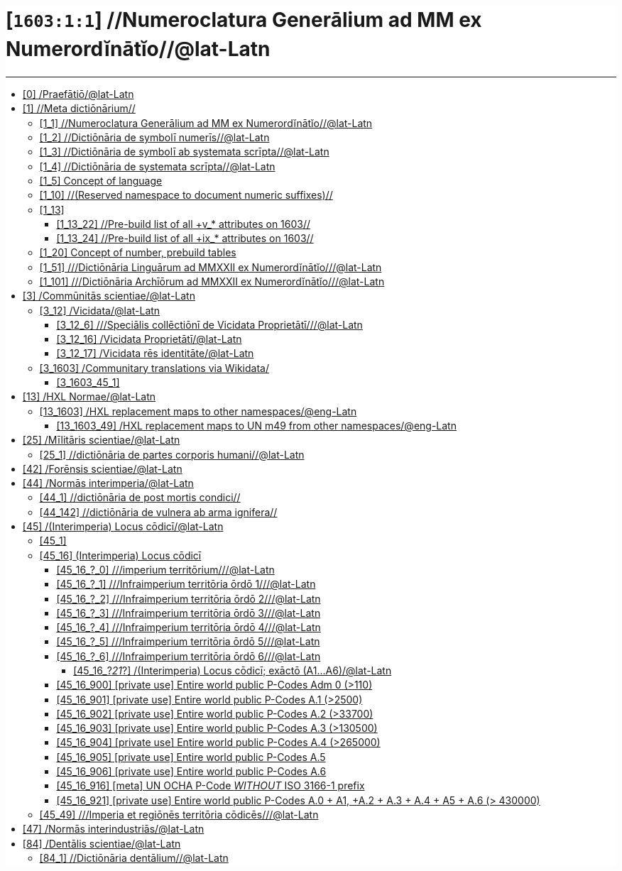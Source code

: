 # [`1603:1:1`] //Numeroclatura Generālium ad MM ex Numerordĭnātĭo//@lat-Latn


----

- <a href='#0'>[0] /Praefātiō/@lat-Latn</a>
- <a href='#1'>[1] //Meta dictiōnārium//</a>
  - <a href='#1_1'>[1_1] //Numeroclatura Generālium ad MM ex Numerordĭnātĭo//@lat-Latn</a>
  - <a href='#1_2'>[1_2] //Dictiōnāria de symbolī numerīs//@lat-Latn</a>
  - <a href='#1_3'>[1_3] //Dictiōnāria de symbolī ab systemata scrīpta//@lat-Latn</a>
  - <a href='#1_4'>[1_4] //Dictiōnāria de systemata scrīpta//@lat-Latn</a>
  - <a href='#1_5'>[1_5] Concept of language</a>
  - <a href='#1_10'>[1_10] //(Reserved namespace to document numeric suffixes)//</a>
  - <a href='#1_13'>[1_13] </a>
    - <a href='#1_13_22'>[1_13_22] //Pre-build list of all +v_* attributes on 1603//</a>
    - <a href='#1_13_24'>[1_13_24] //Pre-build list of all +ix_* attributes on 1603//</a>
  - <a href='#1_20'>[1_20] Concept of number, prebuild tables</a>
  - <a href='#1_51'>[1_51] ///Dictiōnāria Linguārum ad MMXXII ex Numerordĭnātĭo///@lat-Latn</a>
  - <a href='#1_101'>[1_101] ///Dictiōnāria Archīōrum ad MMXXII ex Numerordĭnātĭo///@lat-Latn</a>
- <a href='#3'>[3] /Commūnitās scientiae/@lat-Latn</a>
  - <a href='#3_12'>[3_12] /Vicidata/@lat-Latn</a>
    - <a href='#3_12_6'>[3_12_6] ///Speciālis collēctiōnī de Vicidata Proprietātī///@lat-Latn</a>
    - <a href='#3_12_16'>[3_12_16] /Vicidata Proprietātī/@lat-Latn</a>
    - <a href='#3_12_17'>[3_12_17] /Vicidata rēs identitāte/@lat-Latn</a>
  - <a href='#3_1603'>[3_1603] /Communitary translations via Wikidata/</a>
      - <a href='#3_1603_45_1'>[3_1603_45_1] </a>
- <a href='#13'>[13] /HXL Normae/@lat-Latn</a>
  - <a href='#13_1603'>[13_1603] /HXL replacement maps to other namespaces/@eng-Latn</a>
    - <a href='#13_1603_49'>[13_1603_49] /HXL replacement maps to UN m49 from other namespaces/@eng-Latn</a>
- <a href='#25'>[25] /Mīlitāris scientiae/@lat-Latn</a>
  - <a href='#25_1'>[25_1] //dictiōnāria de partes corporis humani//@lat-Latn</a>
- <a href='#42'>[42] /Forēnsis scientiae/@lat-Latn</a>
- <a href='#44'>[44] /Normās interimperia/@lat-Latn</a>
  - <a href='#44_1'>[44_1] //dictiōnāria de post mortis condici//</a>
  - <a href='#44_142'>[44_142] //dictiōnāria de vulnera ab arma ignifera//</a>
- <a href='#45'>[45] /(Interimperia) Locus cōdicī/@lat-Latn</a>
  - <a href='#45_1'>[45_1] </a>
  - <a href='#45_16'>[45_16] (Interimperia) Locus cōdicī</a>
      - <a href='#45_16_?_0'>[45_16_?_0] ///imperium territōrium///@lat-Latn</a>
      - <a href='#45_16_?_1'>[45_16_?_1] ///Infraimperium territōria ōrdō 1///@lat-Latn</a>
      - <a href='#45_16_?_2'>[45_16_?_2] ///Infraimperium territōria ōrdō 2///@lat-Latn</a>
      - <a href='#45_16_?_3'>[45_16_?_3] ///Infraimperium territōria ōrdō 3///@lat-Latn</a>
      - <a href='#45_16_?_4'>[45_16_?_4] ///Infraimperium territōria ōrdō 4///@lat-Latn</a>
      - <a href='#45_16_?_5'>[45_16_?_5] ///Infraimperium territōria ōrdō 5///@lat-Latn</a>
      - <a href='#45_16_?_6'>[45_16_?_6] ///Infraimperium territōria ōrdō 6///@lat-Latn</a>
        - <a href='#45_16_?_21_?'>[45_16_?_21_?] /(Interimperia) Locus cōdicī; exāctō (A1...A6)/@lat-Latn</a>
    - <a href='#45_16_900'>[45_16_900] [private use] Entire world public P-Codes Adm 0 (>110)</a>
    - <a href='#45_16_901'>[45_16_901] [private use] Entire world public P-Codes A.1 (>2500)</a>
    - <a href='#45_16_902'>[45_16_902] [private use] Entire world public P-Codes A.2 (>33700)</a>
    - <a href='#45_16_903'>[45_16_903] [private use] Entire world public P-Codes A.3 (>130500)</a>
    - <a href='#45_16_904'>[45_16_904] [private use] Entire world public P-Codes A.4 (>265000)</a>
    - <a href='#45_16_905'>[45_16_905] [private use] Entire world public P-Codes A.5</a>
    - <a href='#45_16_906'>[45_16_906] [private use] Entire world public P-Codes A.6</a>
    - <a href='#45_16_916'>[45_16_916] [meta] UN OCHA P-Code *WITHOUT* ISO 3166-1 prefix</a>
    - <a href='#45_16_921'>[45_16_921] [private use] Entire world public P-Codes A.0 + A1, +A.2 + A.3 + A.4 + A5 + A.6 (> 430000)</a>
  - <a href='#45_49'>[45_49] ///Imperia et regiōnēs territōria cōdicēs///@lat-Latn</a>
- <a href='#47'>[47] /Normās interindustriās/@lat-Latn</a>
- <a href='#84'>[84] /Dentālis scientiae/@lat-Latn</a>
  - <a href='#84_1'>[84_1] //Dictiōnāria dentālium//@lat-Latn</a>